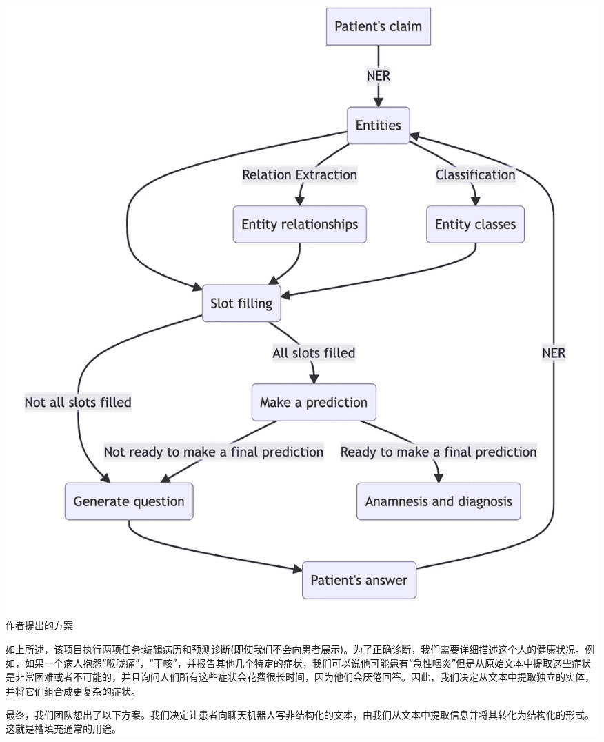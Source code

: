 ![](img/8782e30788aae7b88643c5d14d8578f4.png)

作者提出的方案

如上所述，该项目执行两项任务:编辑病历和预测诊断(即使我们不会向患者展示)。为了正确诊断，我们需要详细描述这个人的健康状况。例如，如果一个病人抱怨“喉咙痛”，“干咳”，并报告其他几个特定的症状，我们可以说他可能患有“急性咽炎”但是从原始文本中提取这些症状是非常困难或者不可能的，并且询问人们所有这些症状会花费很长时间，因为他们会厌倦回答。因此，我们决定从文本中提取独立的实体，并将它们组合成更复杂的症状。

最终，我们团队想出了以下方案。我们决定让患者向聊天机器人写非结构化的文本，由我们从文本中提取信息并将其转化为结构化的形式。这就是槽填充通常的用途。
